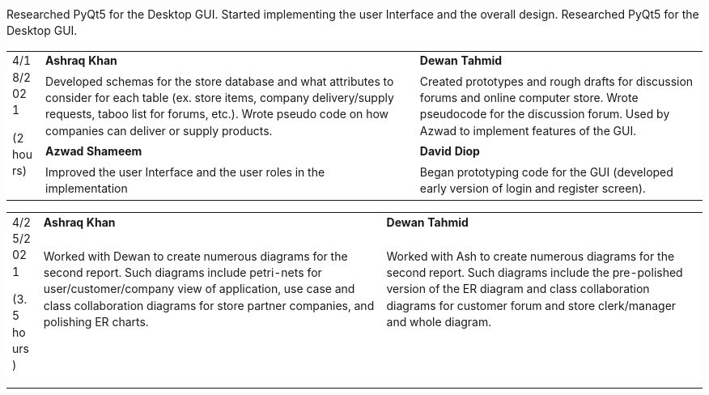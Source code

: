    <td colspan="2" >Researched PyQt5 for the Desktop GUI. Started implementing the user Interface and the overall design.
   </td>
   <td colspan="2" >Researched PyQt5 for the Desktop GUI.
   </td>
  </tr>
</table>



<table>
  <tr>
   <td rowspan="4" >4/18/2021
<p>
(2 hours)
   </td>
   <td colspan="2" ><strong>Ashraq Khan</strong>
   </td>
   <td colspan="2" ><strong>Dewan Tahmid</strong>
   </td>
  </tr>
  <tr>
   <td colspan="2" >Developed schemas for the store database and what attributes to consider for each table (ex. store items, company delivery/supply requests, taboo list for forums, etc.). Wrote pseudo code on how companies can deliver or supply products.
   </td>
   <td colspan="2" >Created prototypes and rough drafts for discussion forums and online computer store. Wrote pseudocode for the discussion forum. Used by Azwad to implement features of the GUI. 
   </td>
  </tr>
  <tr>
   <td colspan="2" ><strong>Azwad Shameem</strong>
   </td>
   <td colspan="2" ><strong>David Diop</strong>
   </td>
  </tr>
  <tr>
   <td colspan="2" >Improved the user Interface and the user roles in the implementation
   </td>
   <td colspan="2" >Began prototyping code for the GUI (developed early version of login and register screen). 
   </td>
  </tr>
</table>



<table>
  <tr>
   <td rowspan="4" >4/25/2021
<p>
(3.5 hours)
   </td>
   <td colspan="2" ><strong>Ashraq Khan</strong>
   </td>
   <td colspan="2" ><strong>Dewan Tahmid</strong>
   </td>
  </tr>
  <tr>
   <td colspan="2" >Worked with Dewan to create numerous diagrams for the second report. Such diagrams include petri-nets for user/customer/company view of application, use case and class collaboration diagrams for store partner companies, and polishing ER charts.
   </td>
   <td colspan="2" >Worked with Ash to create numerous diagrams for the second report. Such diagrams include the pre-polished version of the ER diagram and class collaboration diagrams for customer forum and store clerk/manager and whole diagram.